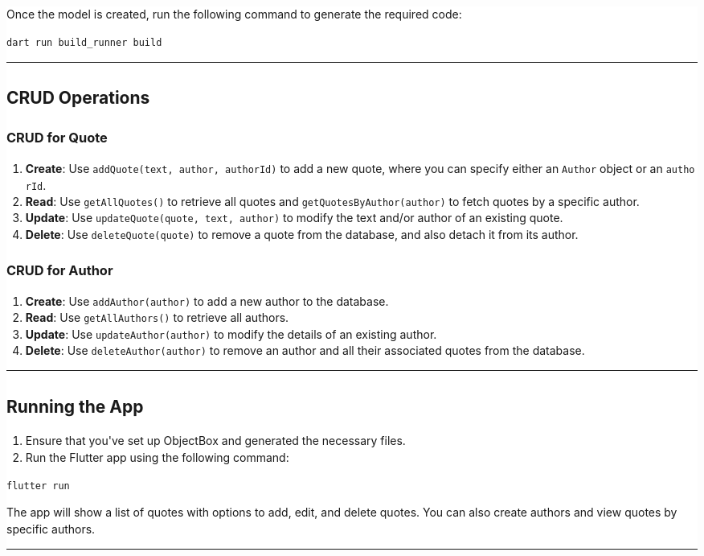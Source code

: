 
Once the model is created, run the following command to generate the required code:

```bash
dart run build_runner build
```

---

## CRUD Operations


### **CRUD for Quote**
1. **Create**: Use `addQuote(text, author, authorId)` to add a new quote, where you can specify either an `Author` object or an `authorId`.
2. **Read**: Use `getAllQuotes()` to retrieve all quotes and `getQuotesByAuthor(author)` to fetch quotes by a specific author.
3. **Update**: Use `updateQuote(quote, text, author)` to modify the text and/or author of an existing quote.
4. **Delete**: Use `deleteQuote(quote)` to remove a quote from the database, and also detach it from its author.



### **CRUD for Author**
1. **Create**: Use `addAuthor(author)` to add a new author to the database.
2. **Read**: Use `getAllAuthors()` to retrieve all authors.
3. **Update**: Use `updateAuthor(author)` to modify the details of an existing author.
4. **Delete**: Use `deleteAuthor(author)` to remove an author and all their associated quotes from the database.


---

## Running the App

1. Ensure that you've set up ObjectBox and generated the necessary files.
2. Run the Flutter app using the following command:

```bash
flutter run
```

The app will show a list of quotes with options to add, edit, and delete quotes. You can also create authors and view quotes by specific authors.

---
